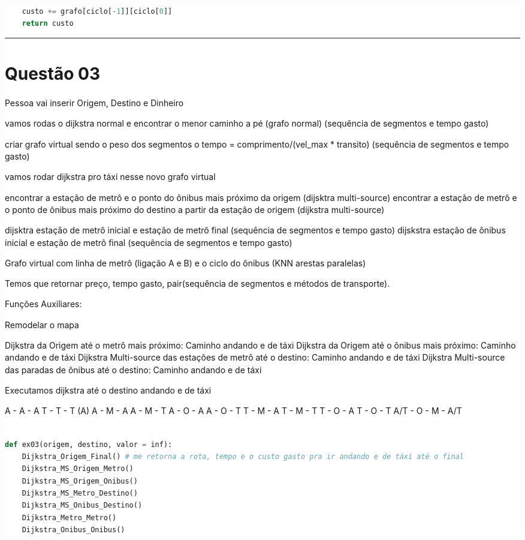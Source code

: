 ```python
    custo += grafo[ciclo[-1]][ciclo[0]] 
    return custo

```
---
# Questão 03

Pessoa vai inserir Origem, Destino e Dinheiro

vamos rodas o dijkstra normal e encontrar o menor caminho a pé (grafo normal) (sequência de segmentos e tempo gasto)

criar grafo virtual sendo o peso dos segmentos o tempo = comprimento/(vel_max * transito) (sequência de segmentos e tempo gasto)

vamos rodar dijkstra pro táxi nesse novo grafo virtual 

encontrar a estação de metrô e o ponto do ônibus mais próximo da origem (dijsktra multi-source)
encontrar a estação de metrô e o ponto de ônibus mais próximo do destino a partir da estação de origem (dijkstra multi-source)

dijsktra estação de metrô inicial e estação de metrô final (sequência de segmentos e tempo gasto)
dijskstra estação de ônibus inicial e estação de metrô final (sequência de segmentos e tempo gasto)



Grafo virtual com linha de metrô (ligação A e B) e o ciclo do ônibus (KNN arestas paralelas)



Temos que retornar preço, tempo gasto, pair(sequência de segmentos e métodos de transporte).

Funções Auxiliares:

Remodelar o mapa

Dijkstra da Origem até o metrô mais próximo: Caminho andando e de táxi
Dijkstra da Origem até o ônibus mais próximo: Caminho andando e de táxi
Dijkstra Multi-source das estações de metrô até o destino: Caminho andando e de táxi
Dijkstra Multi-source das paradas de ônibus até o destino: Caminho andando e de táxi

Executamos dijkstra até o destino andando e de táxi 

A - A - A
T - T - T (A)
A - M - A
A - M - T
A - O - A
A - O - T
T - M - A
T - M - T
T - O - A
T - O - T
A/T - O - M - A/T


```python

def ex03(origem, destino, valor = inf):
    Dijkstra_Origem_Final() # me retorna a rota, tempo e o custo gasto pra ir andando e de táxi até o final
    Dijkstra_MS_Origem_Metro()
    Dijkstra_MS_Origem_Onibus()
    Dijkstra_MS_Metro_Destino()
    Dijkstra_MS_Onibus_Destino()
    Dijkstra_Metro_Metro()
    Dijkstra_Onibus_Onibus()
```